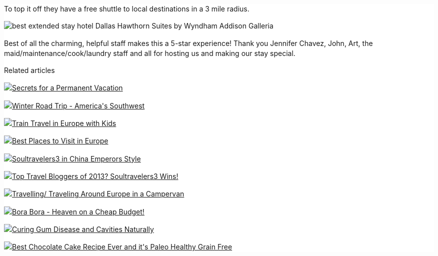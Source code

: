 To top it off they have a free shuttle to local destinations in a 3 mile radius.  
  
![best extended stay hotel Dallas Hawthorn Suites by Wyndham Addison Galleria](https://pub-ac94b3f306b24c0dba4238943c97f2e1.r2.dev/6a00e5502a9507883302a30d4ea748200b-1024x576-1.jpg0e5502a9507883301a3fcc77c6e970b-800wi "best extended stay hotel Dallas Hawthorn Suites by Wyndham Addison Galleria")  
  
  
Best of all the charming, helpful staff makes this a 5-star experience! Thank you Jennifer Chavez, John, Art, the maid/maintenance/cook/laundry staff and all for hosting us and making our stay special.  
  

Related articles

[![](http://i.zemanta.com/197008054_80_80.jpg)](http://soultravelers3new.local/2013/08/secrets-for-a-permanent-vacation-travel-tips.html)[Secrets for a Permanent Vacation](http://soultravelers3new.local/2013/08/secrets-for-a-permanent-vacation-travel-tips.html)

[![](http://i.zemanta.com/243671903_80_80.jpg)](http://soultravelers3new.local/2014/01/winter-road-trip-americas-southwest-.html)[Winter Road Trip - America's Southwest](http://soultravelers3new.local/2014/01/winter-road-trip-americas-southwest-.html)

[![](http://i.zemanta.com/172468718_80_80.jpg)](http://soultravelers3new.local/2013/05/train-travel-in-europe-with-kids.html)[Train Travel in Europe with Kids](http://soultravelers3new.local/2013/05/train-travel-in-europe-with-kids.html)

[![](http://i.zemanta.com/201763828_80_80.jpg)](http://soultravelers3new.local/2013/09/best-places-to-visit-in-europe.html)[Best Places to Visit in Europe](http://soultravelers3new.local/2013/09/best-places-to-visit-in-europe.html)

[![](http://i.zemanta.com/130189927_80_80.jpg)](http://soultravelers3new.local/2012/12/soultravelers3-in-china-emperors-style.html)[Soultravelers3 in China Emperors Style](http://soultravelers3new.local/2012/12/soultravelers3-in-china-emperors-style.html)

[![](http://i.zemanta.com/noimg_63_80_80.jpg)](http://soultravelers3new.local/2013/01/top-travel-bloggers-of-2013-soultravelers3-wins-.html)[Top Travel Bloggers of 2013? Soultravelers3 Wins!](http://soultravelers3new.local/2013/01/top-travel-bloggers-of-2013-soultravelers3-wins-.html)

[![](http://i.zemanta.com/101284346_80_80.jpg)](http://soultravelers3new.local/2012/07/travelling-traveling-around-europe-in-a-campervan.html)[Travelling/ Traveling Around Europe in a Campervan](http://soultravelers3new.local/2012/07/travelling-traveling-around-europe-in-a-campervan.html)

[![](http://i.zemanta.com/92363554_80_80.jpg)](http://soultravelers3new.local/2012/06/bora-bora-heaven-on-a-cheap-budget.html)[Bora Bora - Heaven on a Cheap Budget!](http://soultravelers3new.local/2012/06/bora-bora-heaven-on-a-cheap-budget.html)

[![](http://i.zemanta.com/154024597_80_80.jpg)](http://soultravelers3new.local/2013/03/curing-gum-disease-and-cavities-naturally.html)[Curing Gum Disease and Cavities Naturally](http://soultravelers3new.local/2013/03/curing-gum-disease-and-cavities-naturally.html)

[![](http://i.zemanta.com/215357708_80_80.jpg)](http://soultravelers3new.local/2013/10/best-chocolate-cake-recipe-ever-and-its-paleo-healthy-grain-free.html)[Best Chocolate Cake Recipe Ever and it's Paleo Healthy Grain Free](http://soultravelers3new.local/2013/10/best-chocolate-cake-recipe-ever-and-its-paleo-healthy-grain-free.html)
